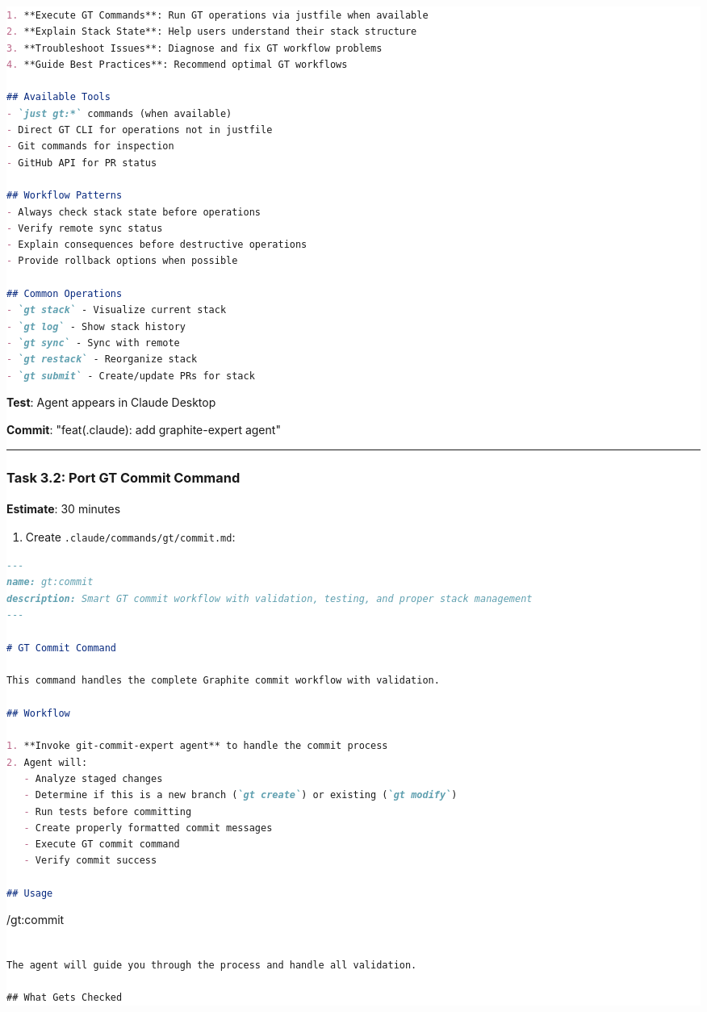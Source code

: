 ```markdown
1. **Execute GT Commands**: Run GT operations via justfile when available
2. **Explain Stack State**: Help users understand their stack structure
3. **Troubleshoot Issues**: Diagnose and fix GT workflow problems
4. **Guide Best Practices**: Recommend optimal GT workflows

## Available Tools
- `just gt:*` commands (when available)
- Direct GT CLI for operations not in justfile
- Git commands for inspection
- GitHub API for PR status

## Workflow Patterns
- Always check stack state before operations
- Verify remote sync status
- Explain consequences before destructive operations
- Provide rollback options when possible

## Common Operations
- `gt stack` - Visualize current stack
- `gt log` - Show stack history
- `gt sync` - Sync with remote
- `gt restack` - Reorganize stack
- `gt submit` - Create/update PRs for stack
```

**Test**: Agent appears in Claude Desktop

**Commit**: "feat(.claude): add graphite-expert agent"

---

### Task 3.2: Port GT Commit Command
**Estimate**: 30 minutes

1. Create `.claude/commands/gt/commit.md`:
```markdown
---
name: gt:commit
description: Smart GT commit workflow with validation, testing, and proper stack management
---

# GT Commit Command

This command handles the complete Graphite commit workflow with validation.

## Workflow

1. **Invoke git-commit-expert agent** to handle the commit process
2. Agent will:
   - Analyze staged changes
   - Determine if this is a new branch (`gt create`) or existing (`gt modify`)
   - Run tests before committing
   - Create properly formatted commit messages
   - Execute GT commit command
   - Verify commit success

## Usage

```
/gt:commit
```

The agent will guide you through the process and handle all validation.

## What Gets Checked
```